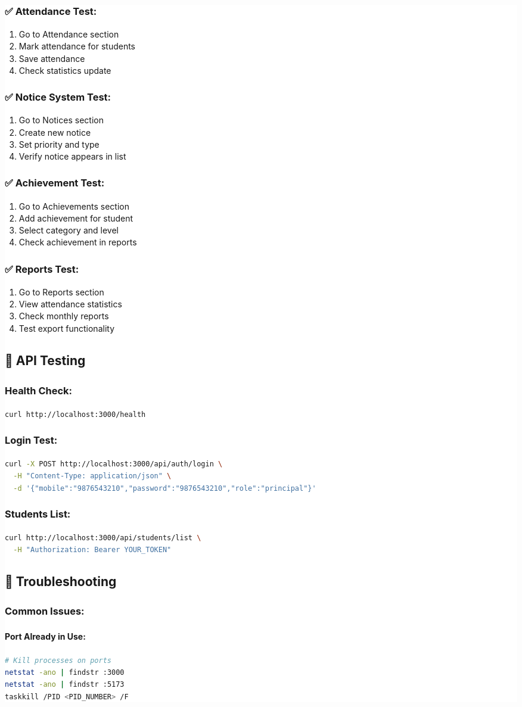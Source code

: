 ### ✅ Attendance Test:
1. Go to Attendance section
2. Mark attendance for students
3. Save attendance
4. Check statistics update

### ✅ Notice System Test:
1. Go to Notices section
2. Create new notice
3. Set priority and type
4. Verify notice appears in list

### ✅ Achievement Test:
1. Go to Achievements section
2. Add achievement for student
3. Select category and level
4. Check achievement in reports

### ✅ Reports Test:
1. Go to Reports section
2. View attendance statistics
3. Check monthly reports
4. Test export functionality

## 🔧 API Testing

### Health Check:
```bash
curl http://localhost:3000/health
```

### Login Test:
```bash
curl -X POST http://localhost:3000/api/auth/login \
  -H "Content-Type: application/json" \
  -d '{"mobile":"9876543210","password":"9876543210","role":"principal"}'
```

### Students List:
```bash
curl http://localhost:3000/api/students/list \
  -H "Authorization: Bearer YOUR_TOKEN"
```

## 🐛 Troubleshooting

### Common Issues:

#### Port Already in Use:
```bash
# Kill processes on ports
netstat -ano | findstr :3000
netstat -ano | findstr :5173
taskkill /PID <PID_NUMBER> /F
```
